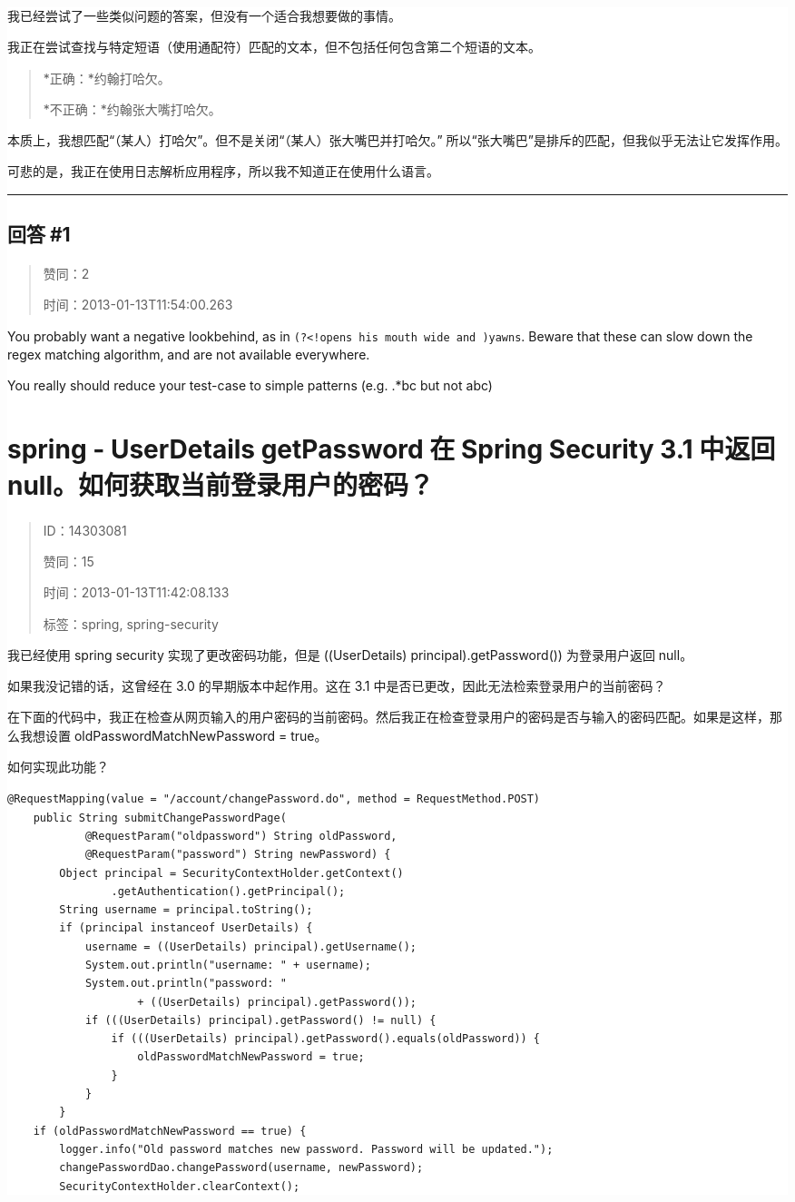 我已经尝试了一些类似问题的答案，但没有一个适合我想要做的事情。

我正在尝试查找与特定短语（使用通配符）匹配的文本，但不包括任何包含第二个短语的文本。

> *正确：*约翰打哈欠。
> 
> *不正确：*约翰张大嘴打哈欠。

本质上，我想匹配“（某人）打哈欠”。但不是关闭“（某人）张大嘴巴并打哈欠。” 所以“张大嘴巴”是排斥的匹配，但我似乎无法让它发挥作用。

可悲的是，我正在使用日志解析应用程序，所以我不知道正在使用什么语言。

* * *

## 回答 #1

> 赞同：2
> 
> 时间：2013-01-13T11:54:00.263

You probably want a negative lookbehind, as in `(?<!opens his mouth wide and )yawns`. Beware that these can slow down the regex matching algorithm, and are not available everywhere.

You really should reduce your test-case to simple patterns (e.g. .*bc but not abc)

# spring - UserDetails getPassword 在 Spring Security 3.1 中返回 null。如何获取当前登录用户的密码？

> ID：14303081
> 
> 赞同：15
> 
> 时间：2013-01-13T11:42:08.133
> 
> 标签：spring, spring-security

我已经使用 spring security 实现了更改密码功能，但是 ((UserDetails) principal).getPassword()) 为登录用户返回 null。

如果我没记错的话，这曾经在 3.0 的早期版本中起作用。这在 3.1 中是否已更改，因此无法检索登录用户的当前密码？

在下面的代码中，我正在检查从网页输入的用户密码的当前密码。然后我正在检查登录用户的密码是否与输入的密码匹配。如果是这样，那么我想设置 oldPasswordMatchNewPassword = true。

如何实现此功能？

```
@RequestMapping(value = "/account/changePassword.do", method = RequestMethod.POST)
    public String submitChangePasswordPage(
            @RequestParam("oldpassword") String oldPassword,
            @RequestParam("password") String newPassword) {
        Object principal = SecurityContextHolder.getContext()
                .getAuthentication().getPrincipal();
        String username = principal.toString();
        if (principal instanceof UserDetails) {
            username = ((UserDetails) principal).getUsername();
            System.out.println("username: " + username);
            System.out.println("password: "
                    + ((UserDetails) principal).getPassword());
            if (((UserDetails) principal).getPassword() != null) {
                if (((UserDetails) principal).getPassword().equals(oldPassword)) {
                    oldPasswordMatchNewPassword = true;
                }
            }
        }
    if (oldPasswordMatchNewPassword == true) {
        logger.info("Old password matches new password. Password will be updated.");
        changePasswordDao.changePassword(username, newPassword);
        SecurityContextHolder.clearContext();
```